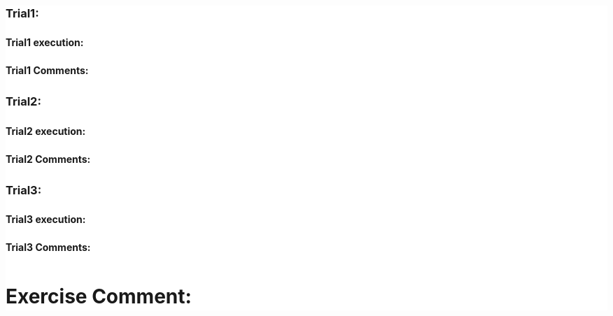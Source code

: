 ### Trial1:

#### Trial1 execution:



```

```



#### Trial1 Comments:







### Trial2:

#### Trial2 execution:



```

```



#### Trial2 Comments:







### Trial3:

#### Trial3 execution:



```

```



#### Trial3 Comments:







# Exercise Comment:






